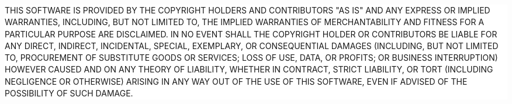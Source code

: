 THIS SOFTWARE IS PROVIDED BY THE COPYRIGHT HOLDERS AND CONTRIBUTORS "AS IS" AND ANY EXPRESS OR IMPLIED WARRANTIES, INCLUDING, BUT NOT LIMITED TO, THE IMPLIED WARRANTIES OF MERCHANTABILITY AND FITNESS FOR A PARTICULAR PURPOSE ARE DISCLAIMED. IN NO EVENT SHALL THE COPYRIGHT HOLDER OR CONTRIBUTORS BE LIABLE FOR ANY DIRECT, INDIRECT, INCIDENTAL, SPECIAL, EXEMPLARY, OR CONSEQUENTIAL DAMAGES (INCLUDING, BUT NOT LIMITED TO, PROCUREMENT OF SUBSTITUTE GOODS OR SERVICES; LOSS OF USE, DATA, OR PROFITS; OR BUSINESS INTERRUPTION) HOWEVER CAUSED AND ON ANY THEORY OF LIABILITY, WHETHER IN CONTRACT, STRICT LIABILITY, OR TORT (INCLUDING NEGLIGENCE OR OTHERWISE) ARISING IN ANY WAY OUT OF THE USE OF THIS SOFTWARE, EVEN IF ADVISED OF THE POSSIBILITY OF SUCH DAMAGE.



[bip-0001]:         https://github.com/bitcoin/bips/blob/master/bip-0001.mediawiki  "BIP-0001"
[bip-0002]:         https://github.com/bitcoin/bips/blob/master/bip-0002.mediawiki  "BIP-0002"
[lip-0001]:         https://github.com/LiskHQ/lips/blob/master/proposals/lip-0001.md "LIP-0001"
[cc0]:              https://creativecommons.org/publicdomain/zero/1.0/              "Creative Commons Zero 1.0 Universal"
[sips-email]:       mailto:info@sushichain.io                                       "info@sushichain.io"
[sips-process-img]: SIP-0001/sip-0001-1.png                                         "SIP Process"
[sips-repo]:        https://github.com/SushiChain/SIPS                              "SIPs git repository"
[sips-issue-tracker]: https://github.com/SushiChain/SIPS/issues                      "SIPs issue tracker"
[sips-template]:    ../template.md                                                  "SIP template"
[markdown]:         https://guides.github.com/features/mastering-markdown/          "Markdown"
[readme]:           ../README.md                                                    "README"
[rfc-822]:          https://www.ietf.org/rfc/rfc822.txt                             "RFC 822"
[rfc-2822]:         https://www.ietf.org/rfc/rfc2822.txt                            "RFC 2822"
